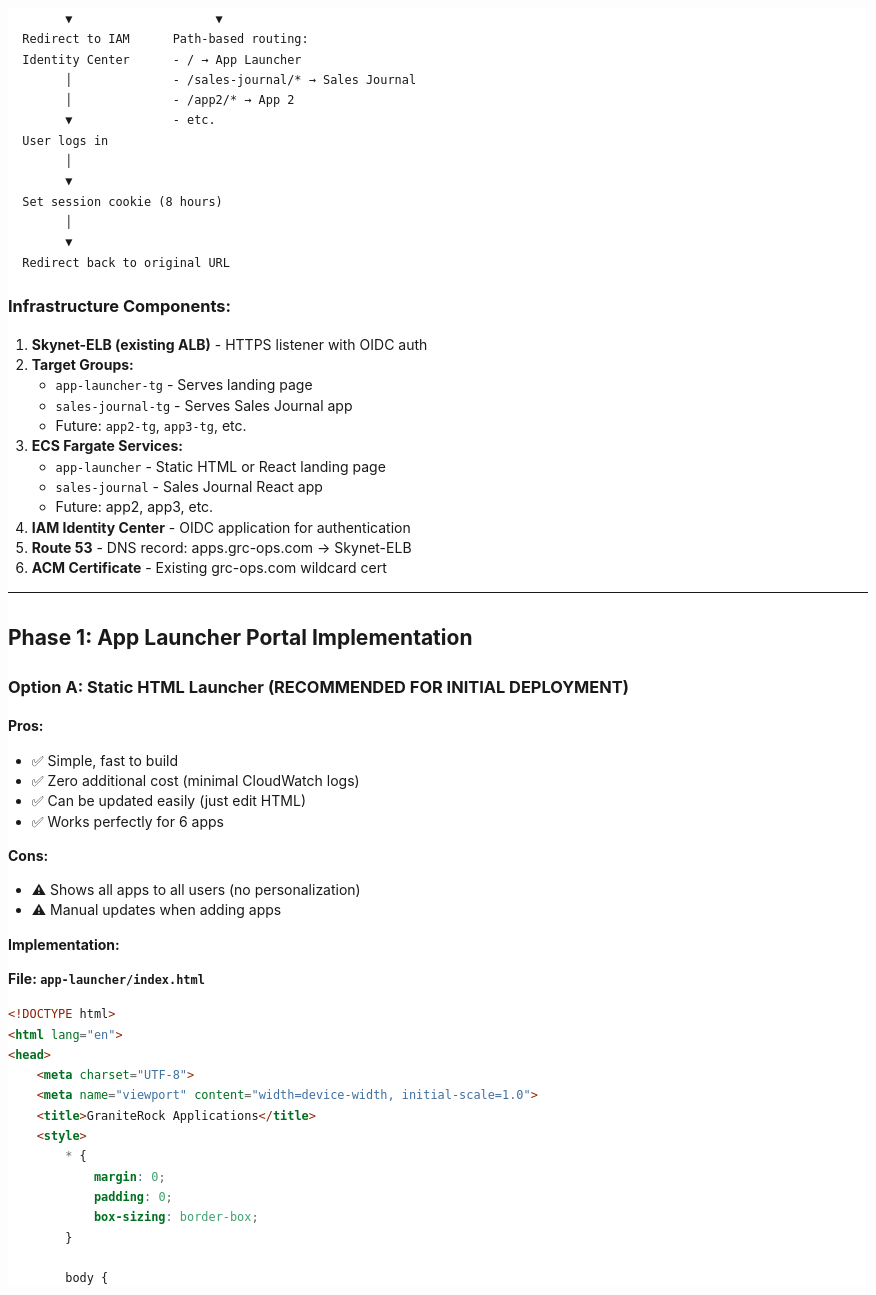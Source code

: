 ```
        ▼                    ▼
  Redirect to IAM      Path-based routing:
  Identity Center      - / → App Launcher
        │              - /sales-journal/* → Sales Journal
        │              - /app2/* → App 2
        ▼              - etc.
  User logs in
        │
        ▼
  Set session cookie (8 hours)
        │
        ▼
  Redirect back to original URL
```

### Infrastructure Components:
1. **Skynet-ELB (existing ALB)** - HTTPS listener with OIDC auth
2. **Target Groups:**
   - `app-launcher-tg` - Serves landing page
   - `sales-journal-tg` - Serves Sales Journal app
   - Future: `app2-tg`, `app3-tg`, etc.
3. **ECS Fargate Services:**
   - `app-launcher` - Static HTML or React landing page
   - `sales-journal` - Sales Journal React app
   - Future: app2, app3, etc.
4. **IAM Identity Center** - OIDC application for authentication
5. **Route 53** - DNS record: apps.grc-ops.com → Skynet-ELB
6. **ACM Certificate** - Existing grc-ops.com wildcard cert

---

## Phase 1: App Launcher Portal Implementation

### Option A: Static HTML Launcher (RECOMMENDED FOR INITIAL DEPLOYMENT)

**Pros:**
- ✅ Simple, fast to build
- ✅ Zero additional cost (minimal CloudWatch logs)
- ✅ Can be updated easily (just edit HTML)
- ✅ Works perfectly for 6 apps

**Cons:**
- ⚠️ Shows all apps to all users (no personalization)
- ⚠️ Manual updates when adding apps

**Implementation:**

**File: `app-launcher/index.html`**
```html
<!DOCTYPE html>
<html lang="en">
<head>
    <meta charset="UTF-8">
    <meta name="viewport" content="width=device-width, initial-scale=1.0">
    <title>GraniteRock Applications</title>
    <style>
        * {
            margin: 0;
            padding: 0;
            box-sizing: border-box;
        }

        body {
```